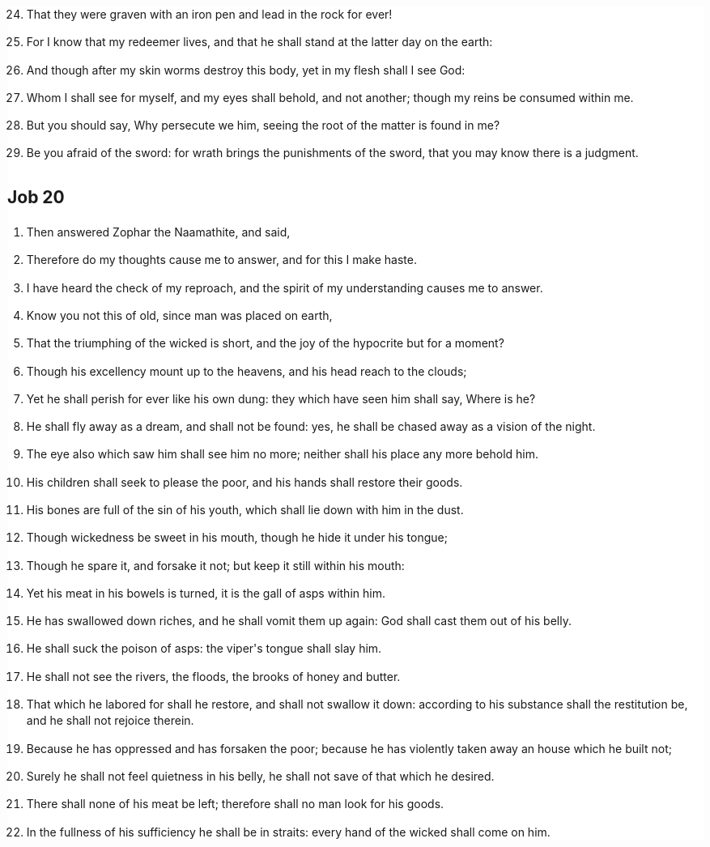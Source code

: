 24. That they were graven with an iron pen and lead in the rock for ever!

25. For I know that my redeemer lives, and that he shall stand at the latter day on the earth:

26. And though after my skin worms destroy this body, yet in my flesh shall I see God:

27. Whom I shall see for myself, and my eyes shall behold, and not another; though my reins be consumed within me.

28. But you should say, Why persecute we him, seeing the root of the matter is found in me?

29. Be you afraid of the sword: for wrath brings the punishments of the sword, that you may know there is a judgment.

## Job 20

1. Then answered Zophar the Naamathite, and said,

2. Therefore do my thoughts cause me to answer, and for this I make haste.

3. I have heard the check of my reproach, and the spirit of my understanding causes me to answer.

4. Know you not this of old, since man was placed on earth,

5. That the triumphing of the wicked is short, and the joy of the hypocrite but for a moment?

6. Though his excellency mount up to the heavens, and his head reach to the clouds;

7. Yet he shall perish for ever like his own dung: they which have seen him shall say, Where is he?

8. He shall fly away as a dream, and shall not be found: yes, he shall be chased away as a vision of the night.

9. The eye also which saw him shall see him no more; neither shall his place any more behold him.

10. His children shall seek to please the poor, and his hands shall restore their goods.

11. His bones are full of the sin of his youth, which shall lie down with him in the dust.

12. Though wickedness be sweet in his mouth, though he hide it under his tongue;

13. Though he spare it, and forsake it not; but keep it still within his mouth:

14. Yet his meat in his bowels is turned, it is the gall of asps within him.

15. He has swallowed down riches, and he shall vomit them up again: God shall cast them out of his belly.

16. He shall suck the poison of asps: the viper's tongue shall slay him.

17. He shall not see the rivers, the floods, the brooks of honey and butter.

18. That which he labored for shall he restore, and shall not swallow it down: according to his substance shall the restitution be, and he shall not rejoice therein.

19. Because he has oppressed and has forsaken the poor; because he has violently taken away an house which he built not;

20. Surely he shall not feel quietness in his belly, he shall not save of that which he desired.

21. There shall none of his meat be left; therefore shall no man look for his goods.

22. In the fullness of his sufficiency he shall be in straits: every hand of the wicked shall come on him.
